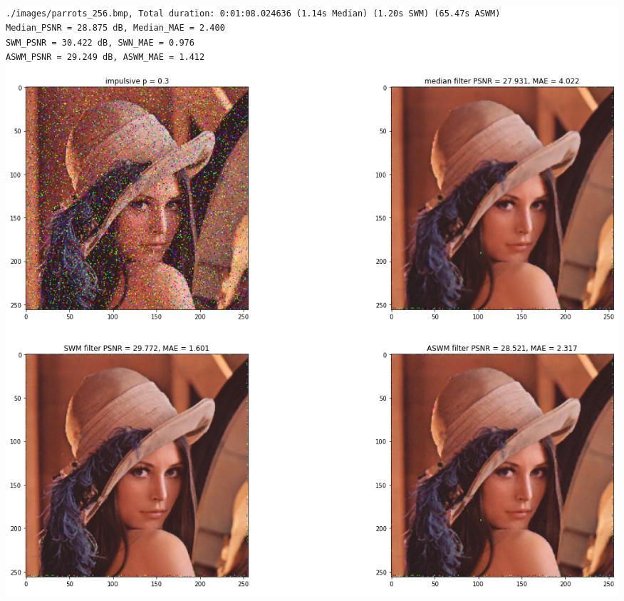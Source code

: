     ./images/parrots_256.bmp, Total duration: 0:01:08.024636 (1.14s Median) (1.20s SWM) (65.47s ASWM)
    Median_PSNR = 28.875 dB, Median_MAE = 2.400
    SWM_PSNR = 30.422 dB, SWN_MAE = 0.976
    ASWM_PSNR = 29.249 dB, ASWM_MAE = 1.412

![png](./outputs/output_23_1.png)

